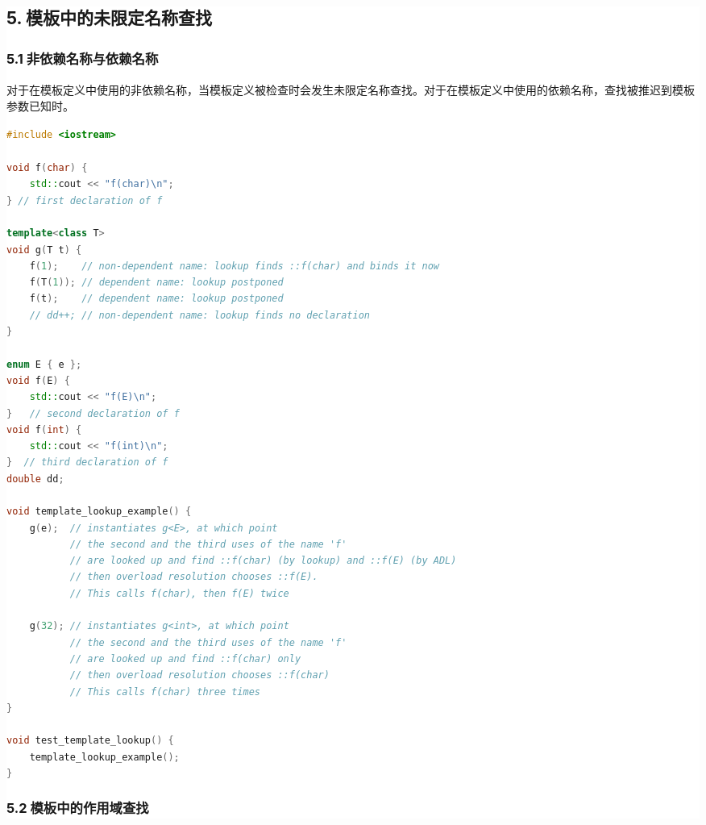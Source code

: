 ## 5. 模板中的未限定名称查找

### 5.1 非依赖名称与依赖名称

对于在模板定义中使用的非依赖名称，当模板定义被检查时会发生未限定名称查找。对于在模板定义中使用的依赖名称，查找被推迟到模板参数已知时。

```cpp
#include <iostream>

void f(char) { 
    std::cout << "f(char)\n"; 
} // first declaration of f

template<class T> 
void g(T t) {
    f(1);    // non-dependent name: lookup finds ::f(char) and binds it now
    f(T(1)); // dependent name: lookup postponed
    f(t);    // dependent name: lookup postponed
    // dd++; // non-dependent name: lookup finds no declaration
}

enum E { e };
void f(E) { 
    std::cout << "f(E)\n"; 
}   // second declaration of f
void f(int) { 
    std::cout << "f(int)\n"; 
}  // third declaration of f
double dd;

void template_lookup_example() {
    g(e);  // instantiates g<E>, at which point
           // the second and the third uses of the name 'f'
           // are looked up and find ::f(char) (by lookup) and ::f(E) (by ADL)
           // then overload resolution chooses ::f(E).
           // This calls f(char), then f(E) twice
    
    g(32); // instantiates g<int>, at which point
           // the second and the third uses of the name 'f'
           // are looked up and find ::f(char) only
           // then overload resolution chooses ::f(char)
           // This calls f(char) three times
}

void test_template_lookup() {
    template_lookup_example();
}
```

### 5.2 模板中的作用域查找
